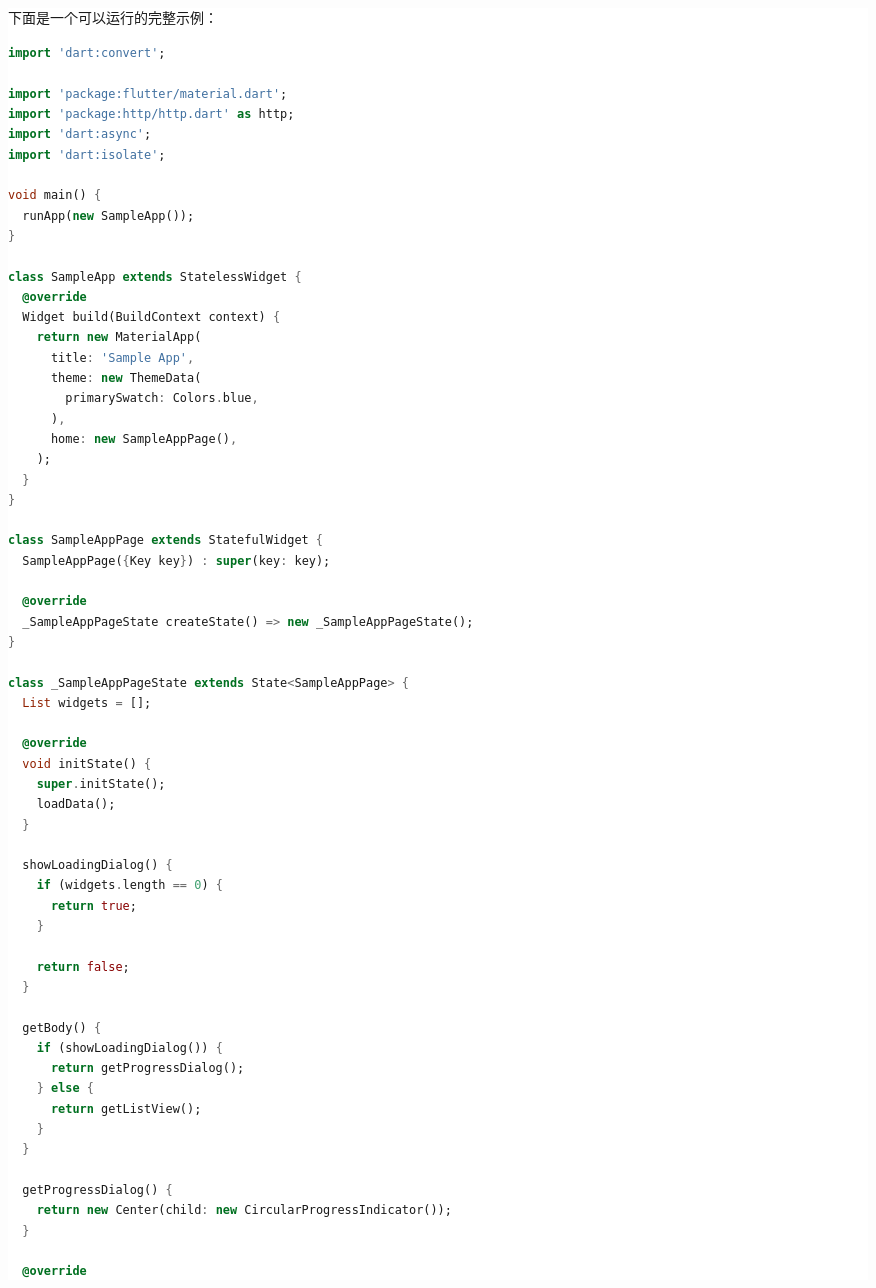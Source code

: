 下面是一个可以运行的完整示例：

```dart
import 'dart:convert';

import 'package:flutter/material.dart';
import 'package:http/http.dart' as http;
import 'dart:async';
import 'dart:isolate';

void main() {
  runApp(new SampleApp());
}

class SampleApp extends StatelessWidget {
  @override
  Widget build(BuildContext context) {
    return new MaterialApp(
      title: 'Sample App',
      theme: new ThemeData(
        primarySwatch: Colors.blue,
      ),
      home: new SampleAppPage(),
    );
  }
}

class SampleAppPage extends StatefulWidget {
  SampleAppPage({Key key}) : super(key: key);

  @override
  _SampleAppPageState createState() => new _SampleAppPageState();
}

class _SampleAppPageState extends State<SampleAppPage> {
  List widgets = [];

  @override
  void initState() {
    super.initState();
    loadData();
  }

  showLoadingDialog() {
    if (widgets.length == 0) {
      return true;
    }

    return false;
  }

  getBody() {
    if (showLoadingDialog()) {
      return getProgressDialog();
    } else {
      return getListView();
    }
  }

  getProgressDialog() {
    return new Center(child: new CircularProgressIndicator());
  }

  @override
```